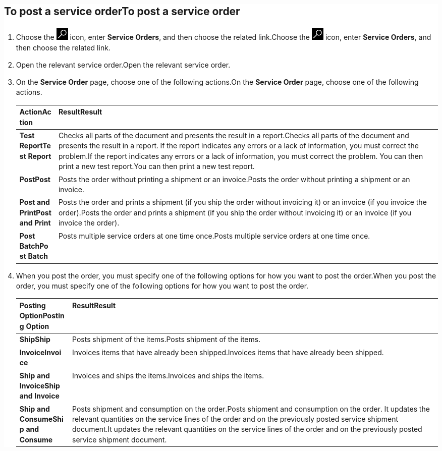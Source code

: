 ## <a name="to-post-a-service-order"></a><span data-ttu-id="9840e-114">To post a service order</span><span class="sxs-lookup"><span data-stu-id="9840e-114">To post a service order</span></span>    
1. <span data-ttu-id="9840e-115">Choose the ![Search for Page or Report](media/ui-search/search_small.png "Search for Page or Report icon") icon, enter **Service Orders**, and then choose the related link.</span><span class="sxs-lookup"><span data-stu-id="9840e-115">Choose the ![Search for Page or Report](media/ui-search/search_small.png "Search for Page or Report icon") icon, enter **Service Orders**, and then choose the related link.</span></span>  
2. <span data-ttu-id="9840e-116">Open the relevant service order.</span><span class="sxs-lookup"><span data-stu-id="9840e-116">Open the relevant service order.</span></span>  
3. <span data-ttu-id="9840e-117">On the **Service Order** page, choose one of the following actions.</span><span class="sxs-lookup"><span data-stu-id="9840e-117">On the **Service Order** page, choose one of the following actions.</span></span>  
  
    |<span data-ttu-id="9840e-118">**Action**</span><span class="sxs-lookup"><span data-stu-id="9840e-118">**Action**</span></span>|<span data-ttu-id="9840e-119">**Result**</span><span class="sxs-lookup"><span data-stu-id="9840e-119">**Result**</span></span>|  
    |------------------|----------------|  
    |<span data-ttu-id="9840e-120">**Test Report**</span><span class="sxs-lookup"><span data-stu-id="9840e-120">**Test Report**</span></span> | <span data-ttu-id="9840e-121">Checks all parts of the document and presents the result in a report.</span><span class="sxs-lookup"><span data-stu-id="9840e-121">Checks all parts of the document and presents the result in a report.</span></span> <span data-ttu-id="9840e-122">If the report indicates any errors or a lack of information, you must correct the problem.</span><span class="sxs-lookup"><span data-stu-id="9840e-122">If the report indicates any errors or a lack of information, you must correct the problem.</span></span> <span data-ttu-id="9840e-123">You can then print a new test report.</span><span class="sxs-lookup"><span data-stu-id="9840e-123">You can then print a new test report.</span></span>|  
    |<span data-ttu-id="9840e-124">**Post**</span><span class="sxs-lookup"><span data-stu-id="9840e-124">**Post**</span></span> | <span data-ttu-id="9840e-125">Posts the order without printing a shipment or an invoice.</span><span class="sxs-lookup"><span data-stu-id="9840e-125">Posts the order without printing a shipment or an invoice.</span></span>|  
    |<span data-ttu-id="9840e-126">**Post and Print**</span><span class="sxs-lookup"><span data-stu-id="9840e-126">**Post and Print**</span></span> | <span data-ttu-id="9840e-127">Posts the order and prints a shipment (if you ship the order without invoicing it) or an invoice (if you invoice the order).</span><span class="sxs-lookup"><span data-stu-id="9840e-127">Posts the order and prints a shipment (if you ship the order without invoicing it) or an invoice (if you invoice the order).</span></span>|  
    |<span data-ttu-id="9840e-128">**Post Batch**</span><span class="sxs-lookup"><span data-stu-id="9840e-128">**Post Batch**</span></span> | <span data-ttu-id="9840e-129">Posts multiple service orders at one time once.</span><span class="sxs-lookup"><span data-stu-id="9840e-129">Posts multiple service orders at one time once.</span></span>|  
  
4. <span data-ttu-id="9840e-130">When you post the order, you must specify one of the following options for how you want to post the order.</span><span class="sxs-lookup"><span data-stu-id="9840e-130">When you post the order, you must specify one of the following options for how you want to post the order.</span></span>  
  
    |<span data-ttu-id="9840e-131">**Posting Option**</span><span class="sxs-lookup"><span data-stu-id="9840e-131">**Posting Option**</span></span>|<span data-ttu-id="9840e-132">**Result**</span><span class="sxs-lookup"><span data-stu-id="9840e-132">**Result**</span></span>|  
    |------------------------|----------------|  
    |<span data-ttu-id="9840e-133">**Ship**</span><span class="sxs-lookup"><span data-stu-id="9840e-133">**Ship**</span></span> | <span data-ttu-id="9840e-134">Posts shipment of the items.</span><span class="sxs-lookup"><span data-stu-id="9840e-134">Posts shipment of the items.</span></span>|  
    |<span data-ttu-id="9840e-135">**Invoice**</span><span class="sxs-lookup"><span data-stu-id="9840e-135">**Invoice**</span></span> | <span data-ttu-id="9840e-136">Invoices items that have already been shipped.</span><span class="sxs-lookup"><span data-stu-id="9840e-136">Invoices items that have already been shipped.</span></span>|  
    |<span data-ttu-id="9840e-137">**Ship and Invoice**</span><span class="sxs-lookup"><span data-stu-id="9840e-137">**Ship and Invoice**</span></span> | <span data-ttu-id="9840e-138">Invoices and ships the items.</span><span class="sxs-lookup"><span data-stu-id="9840e-138">Invoices and ships the items.</span></span>|  
    |<span data-ttu-id="9840e-139">**Ship and Consume**</span><span class="sxs-lookup"><span data-stu-id="9840e-139">**Ship and Consume**</span></span> | <span data-ttu-id="9840e-140">Posts shipment and consumption on the order.</span><span class="sxs-lookup"><span data-stu-id="9840e-140">Posts shipment and consumption on the order.</span></span> <span data-ttu-id="9840e-141">It updates the relevant quantities on the service lines of the order and on the previously posted service shipment document.</span><span class="sxs-lookup"><span data-stu-id="9840e-141">It updates the relevant quantities on the service lines of the order and on the previously posted service shipment document.</span></span>|  
  